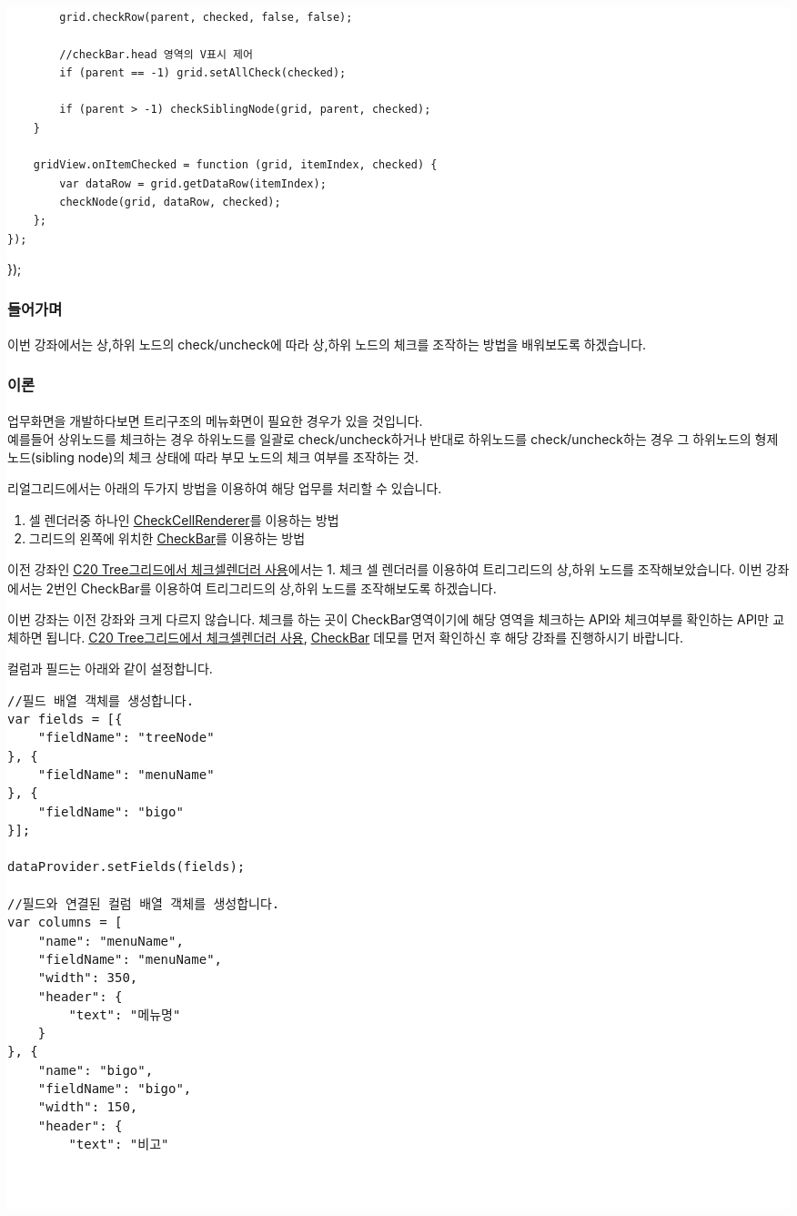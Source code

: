             grid.checkRow(parent, checked, false, false);

            //checkBar.head 영역의 V표시 제어
            if (parent == -1) grid.setAllCheck(checked);

            if (parent > -1) checkSiblingNode(grid, parent, checked);
        }

        gridView.onItemChecked = function (grid, itemIndex, checked) {
            var dataRow = grid.getDataRow(itemIndex);
            checkNode(grid, dataRow, checked);
        }; 
    });    

});   

</script>

### 들어가며

이번 강좌에서는 상,하위 노드의 check/uncheck에 따라 상,하위 노드의 체크를 조작하는 방법을 배워보도록 하겠습니다.   

### 이론

업무화면을 개발하다보면 트리구조의 메뉴화면이 필요한 경우가 있을 것입니다.  
예를들어 상위노드를 체크하는 경우 하위노드를 일괄로 check/uncheck하거나 반대로 하위노드를 check/uncheck하는 경우 그 하위노드의 형제노드(sibling node)의 체크 상태에 따라 부모 노드의 체크 여부를 조작하는 것. 

리얼그리드에서는 아래의 두가지 방법을 이용하여 해당 업무를 처리할 수 있습니다.  
1. 셀 렌더러중 하나인 [CheckCellRenderer](http://demo.realgrid.com/Renderer/CheckCellRenderer/)를 이용하는 방법
2. 그리드의 왼쪽에 위치한 [CheckBar](http://demo.realgrid.com/GridComponent/CheckBar/)를 이용하는 방법

이전 강좌인 [C20 Tree그리드에서 체크셀렌더러 사용](http://help.realgrid.com/tutorial/c20/)에서는 1. 체크 셀 렌더러를 이용하여 트리그리드의 상,하위 노드를 조작해보았습니다. 
이번 강좌에서는 2번인 CheckBar를 이용하여 트리그리드의 상,하위 노드를 조작해보도록 하겠습니다.   

이번 강좌는 이전 강좌와 크게 다르지 않습니다. 
체크를 하는 곳이 CheckBar영역이기에 해당 영역을 체크하는 API와 체크여부를 확인하는 API만 교체하면 됩니다. 
[C20 Tree그리드에서 체크셀렌더러 사용](http://help.realgrid.com/tutorial/c20/), [CheckBar](http://demo.realgrid.com/GridComponent/CheckBar/) 데모를 먼저 확인하신 후 해당 강좌를 진행하시기 바랍니다.  

컬럼과 필드는 아래와 같이 설정합니다.    

<pre class="prettyprint">
//필드 배열 객체를 생성합니다.
var fields = [{
    "fieldName": "treeNode"
}, {
    "fieldName": "menuName"
}, {
    "fieldName": "bigo"
}];

dataProvider.setFields(fields);

//필드와 연결된 컬럼 배열 객체를 생성합니다.
var columns = [
    "name": "menuName",
    "fieldName": "menuName",
    "width": 350,
    "header": {
        "text": "메뉴명"
    }       
}, {
    "name": "bigo",
    "fieldName": "bigo",
    "width": 150,
    "header": {
        "text": "비고"